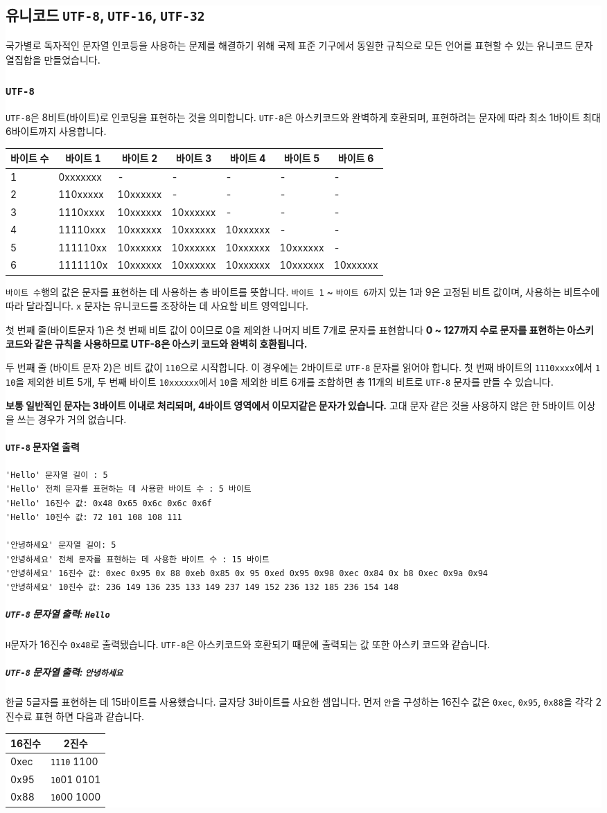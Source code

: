 ## 유니코드 `UTF-8`, `UTF-16`, `UTF-32`
국가별로 독자적인 문자열 인코등을 사용하는 문제를 해결하기 위해 국제 표준 기구에서 동일한 규칙으로 모든 언어를 표현할 수 있는 유니코드 문자열집합을 만들었습니다.

### `UTF-8`
`UTF-8`은 8비트(바이트)로 인코딩을 표현하는 것을 의미합니다. `UTF-8`은 아스키코드와 완벽하게 호환되며, 표현하려는 문자에 따라 최소 1바이트 최대 6바이트까지 사용합니다.


바이트 수 | 바이트 1 | 바이트 2 | 바이트 3 | 바이트 4 | 바이트 5 | 바이트 6
-----|------|------|------|------|------|-----
1 | 0xxxxxxx | - | - | - | - | -
2 | 110xxxxx | 10xxxxxx | - | - | - | -
3 | 1110xxxx | 10xxxxxx | 10xxxxxx | - | - | -
4 | 11110xxx | 10xxxxxx | 10xxxxxx | 10xxxxxx | - | -
5 | 111110xx | 10xxxxxx | 10xxxxxx | 10xxxxxx | 10xxxxxx | -
6 | 1111110x | 10xxxxxx | 10xxxxxx | 10xxxxxx | 10xxxxxx | 10xxxxxx

`바이트 수`행의 값은 문자를 표현하는 데 사용하는 총 바이트를 뜻합니다. `바이트 1` ~ `바이트 6`까지 있는 1과 9은 고정된 비트 값이며, 사용하는 비트수에 따라 달라집니다. `x` 문자는 유니코드를 조장하는 데 사요할 비트 영역입니다.

첫 번째 줄(바이트문자 1)은 첫 번째 비트 값이 0이므로 0을 제외한 나머지 비트 7개로 문자를 표현합니다 **0 ~ 127까지 수로 문자를 표현하는 아스키 코드와 같은 규칙을 사용하므로 UTF-8은 아스키 코드와 완벽히 호환됩니다.**

두 번째 줄 (바이트 문자 2)은 비트 값이 `110`으로 시작합니다. 이 경우에는 2바이트로 `UTF-8` 문자를 읽어야 합니다. 첫 번째 바이트의 `1110xxxx`에서 `110`을 제외한 비트 5개, 두 번째 바이트 `10xxxxxx`에서 `10`을 제외한 비트 6개를 조합하면 총 11개의 비트로 `UTF-8` 문자를 만들 수 있습니다.

**보통 일반적인 문자는 3바이트 이내로 처리되며, 4바이트 영역에서 이모지같은 문자가 있습니다.** 고대 문자 같은 것을 사용하지 않은 한 5바이트 이상을 쓰는 경우가 거의 없습니다.

#### `UTF-8` 문자열 출력

```
'Hello' 문자열 길이 : 5
'Hello' 전체 문자를 표현하는 데 사용한 바이트 수 : 5 바이트
'Hello' 16진수 값: 0x48 0x65 0x6c 0x6c 0x6f
'Hello' 10진수 값: 72 101 108 108 111

'안녕하세요' 문자열 길이: 5
'안녕하세요' 전체 문자를 표현하는 데 사용한 바이트 수 : 15 바이트
'안녕하세요' 16진수 값: 0xec 0x95 0x 88 0xeb 0x85 0x 95 0xed 0x95 0x98 0xec 0x84 0x b8 0xec 0x9a 0x94
'안녕하세요' 10진수 값: 236 149 136 235 133 149 237 149 152 236 132 185 236 154 148
```

##### `UTF-8` 문자열 출력: `Hello`
`H`문자가 16진수 `0x48`로 출력됐습니다. `UTF-8`은 아스키코드와 호환되기 때문에 출력되는 값 또한 아스키 코드와 같습니다.

##### `UTF-8` 문자열 출력: `안녕하세요`
한글 5글자를 표현하는 데 15바이트를 사용했습니다. 글자당 3바이트를 사요한 셈입니다. 먼저 `안`을 구성하는 16진수 값은 `0xec`, `0x95`, `0x88`을 각각 2진수료 표현 하면 다음과 같습니다.

16진수 | 2진수
-----|----
0xec | `1110` 1100
0x95 | `10`01 0101
0x88 | `10`00 1000
